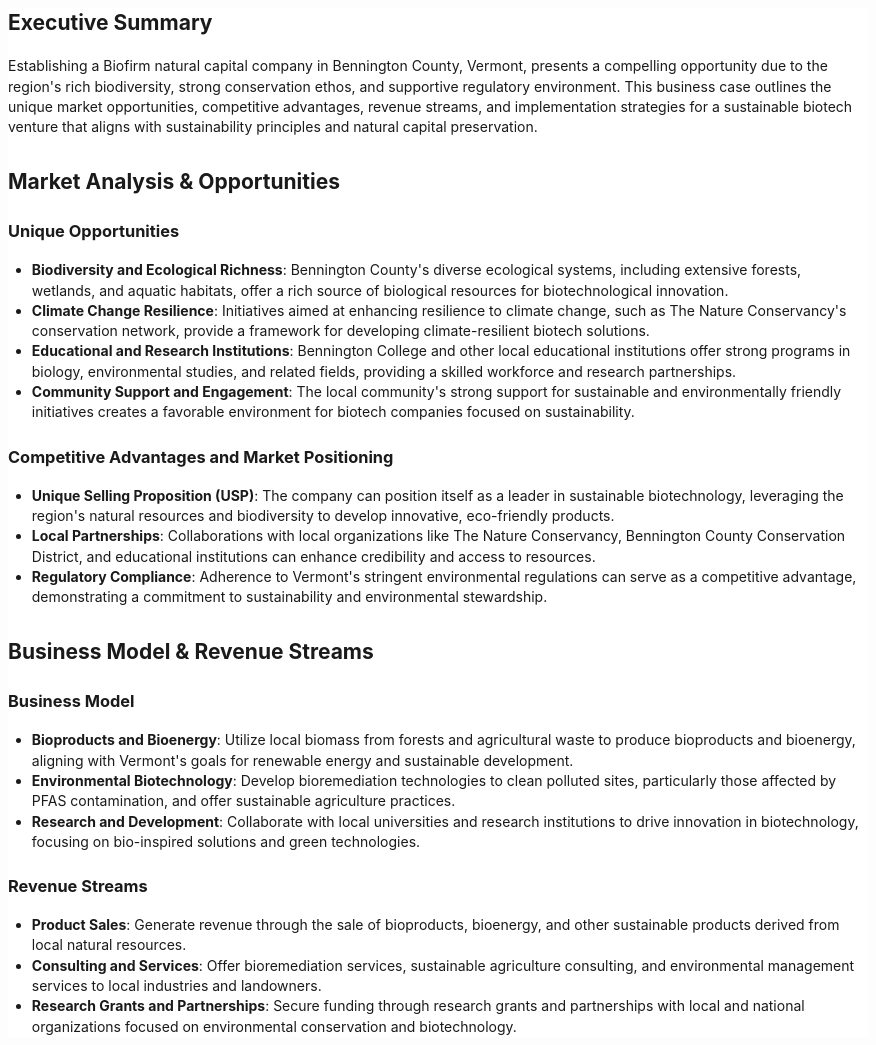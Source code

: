 ## Executive Summary

Establishing a Biofirm natural capital company in Bennington County, Vermont, presents a compelling opportunity due to the region's rich biodiversity, strong conservation ethos, and supportive regulatory environment. This business case outlines the unique market opportunities, competitive advantages, revenue streams, and implementation strategies for a sustainable biotech venture that aligns with sustainability principles and natural capital preservation.

## Market Analysis & Opportunities

### Unique Opportunities
- **Biodiversity and Ecological Richness**: Bennington County's diverse ecological systems, including extensive forests, wetlands, and aquatic habitats, offer a rich source of biological resources for biotechnological innovation.
- **Climate Change Resilience**: Initiatives aimed at enhancing resilience to climate change, such as The Nature Conservancy's conservation network, provide a framework for developing climate-resilient biotech solutions.
- **Educational and Research Institutions**: Bennington College and other local educational institutions offer strong programs in biology, environmental studies, and related fields, providing a skilled workforce and research partnerships.
- **Community Support and Engagement**: The local community's strong support for sustainable and environmentally friendly initiatives creates a favorable environment for biotech companies focused on sustainability.

### Competitive Advantages and Market Positioning
- **Unique Selling Proposition (USP)**: The company can position itself as a leader in sustainable biotechnology, leveraging the region's natural resources and biodiversity to develop innovative, eco-friendly products.
- **Local Partnerships**: Collaborations with local organizations like The Nature Conservancy, Bennington County Conservation District, and educational institutions can enhance credibility and access to resources.
- **Regulatory Compliance**: Adherence to Vermont's stringent environmental regulations can serve as a competitive advantage, demonstrating a commitment to sustainability and environmental stewardship.

## Business Model & Revenue Streams

### Business Model
- **Bioproducts and Bioenergy**: Utilize local biomass from forests and agricultural waste to produce bioproducts and bioenergy, aligning with Vermont's goals for renewable energy and sustainable development.
- **Environmental Biotechnology**: Develop bioremediation technologies to clean polluted sites, particularly those affected by PFAS contamination, and offer sustainable agriculture practices.
- **Research and Development**: Collaborate with local universities and research institutions to drive innovation in biotechnology, focusing on bio-inspired solutions and green technologies.

### Revenue Streams
- **Product Sales**: Generate revenue through the sale of bioproducts, bioenergy, and other sustainable products derived from local natural resources.
- **Consulting and Services**: Offer bioremediation services, sustainable agriculture consulting, and environmental management services to local industries and landowners.
- **Research Grants and Partnerships**: Secure funding through research grants and partnerships with local and national organizations focused on environmental conservation and biotechnology.

